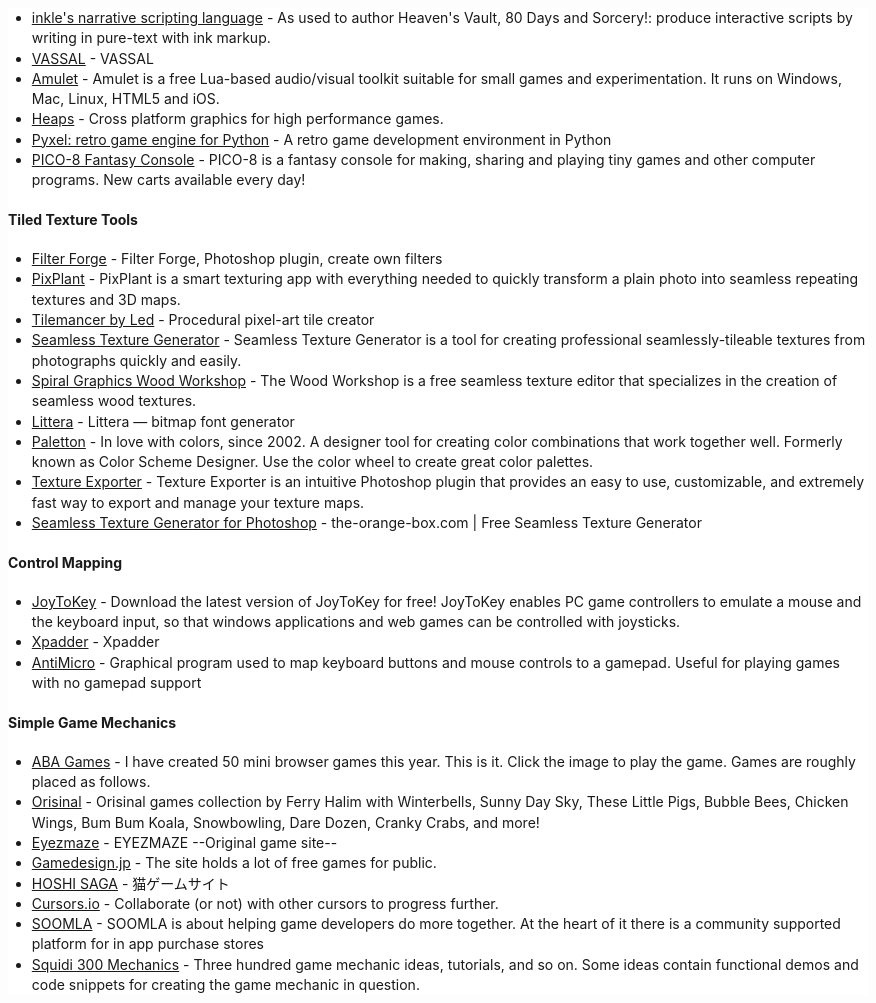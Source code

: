 * [inkle's narrative scripting language](https://www.inklestudios.com/ink/) - As used to author Heaven's Vault, 80 Days and Sorcery!: produce interactive scripts by writing in pure-text with ink markup.
* [VASSAL](http://www.vassalengine.org/index.php) - VASSAL
* [Amulet](http://www.amulet.xyz/) - Amulet is a free Lua-based audio/visual toolkit suitable for small games and experimentation. It runs on Windows, Mac, Linux, HTML5 and iOS.
* [Heaps](https://heaps.io/) - Cross platform graphics for high performance games.
* [Pyxel: retro game engine for Python](https://github.com/kitao/pyxel) - A retro game development environment in Python
* [PICO-8 Fantasy Console](https://www.lexaloffle.com/pico-8.php) - PICO-8 is a fantasy console for making, sharing and playing tiny games and other computer programs. New carts available every day!

#### Tiled Texture Tools

* [Filter Forge](http://www.filterforge.com/) - Filter Forge, Photoshop plugin, create own filters
* [PixPlant](http://www.pixplant.com/) - PixPlant is a smart texturing app with everything needed to quickly transform a plain photo into seamless repeating textures and 3D maps.
* [Tilemancer by Led](https://led.itch.io/tilemancer) - Procedural pixel-art tile creator
* [Seamless Texture Generator](http://www.seamlesstexturegenerator.com/) - Seamless Texture Generator is a tool for creating professional  seamlessly-tileable textures from photographs quickly and easily.
* [Spiral Graphics Wood Workshop](http://www.spiralgraphics.biz/ww_overview.htm) - The Wood Workshop is a free seamless texture editor that specializes in the creation of seamless wood textures.
* [Littera](http://kvazars.com/littera) - Littera — bitmap font generator
* [Paletton](http://paletton.com/) - In love with colors, since 2002. A designer tool for creating color combinations that work together well. Formerly known as Color Scheme Designer. Use the color wheel to create great color palettes.
* [Texture Exporter](http://www.unorthodoxentertainment.com/texture-exporter/) - Texture Exporter is an intuitive Photoshop plugin that provides an easy to use, customizable, and extremely fast way to export and manage your texture maps.
* [Seamless Texture Generator for Photoshop](http://www.the-orange-box.com/portfolio_page/free-seamless-texture/) - the-orange-box.com | Free Seamless Texture Generator

#### Control Mapping

* [JoyToKey](http://joytokey.net/en/) - Download the latest version of JoyToKey for free! JoyToKey enables PC game controllers to emulate a mouse and the keyboard input, so that windows applications and web games can be controlled with joysticks.
* [Xpadder](http://www.xpadder.com/) - Xpadder
* [AntiMicro](https://github.com/AntiMicro/antimicro/releases) - Graphical program used to map keyboard buttons and mouse controls to a gamepad. Useful for playing games with no gamepad support

#### Simple Game Mechanics

* [ABA Games](http://www.asahi-net.or.jp/~cs8k-cyu/blog/2014/12/12/games-in-2014/) - I have created 50 mini browser games this year. This is it. Click the image to play the game. Games are roughly placed as follows. 
* [Orisinal](http://www.ferryhalim.com/orisinal/) - Orisinal games collection by Ferry Halim with Winterbells, Sunny Day Sky, These Little Pigs, Bubble Bees, Chicken Wings, Bum Bum Koala, Snowbowling, Dare Dozen, Cranky Crabs, and more!
* [Eyezmaze](http://www.eyezmaze.com/) - EYEZMAZE --Original game site--
* [Gamedesign.jp](http://www.gamedesign.jp/) - The site holds a lot of free games for public.
* [HOSHI SAGA](http://hoshisaga.jp/) - 猫ゲームサイト
* [Cursors.io](http://cursors.io/) - Collaborate (or not) with other cursors to progress further.
* [SOOMLA](http://soom.la/) - SOOMLA is about helping game developers do more together. At the heart of it there is a community supported platform for in app purchase stores
* [Squidi 300 Mechanics](http://www.squidi.net/three/) - Three hundred game mechanic ideas, tutorials, and so on. Some ideas contain functional demos and code snippets for creating the game mechanic in question.
